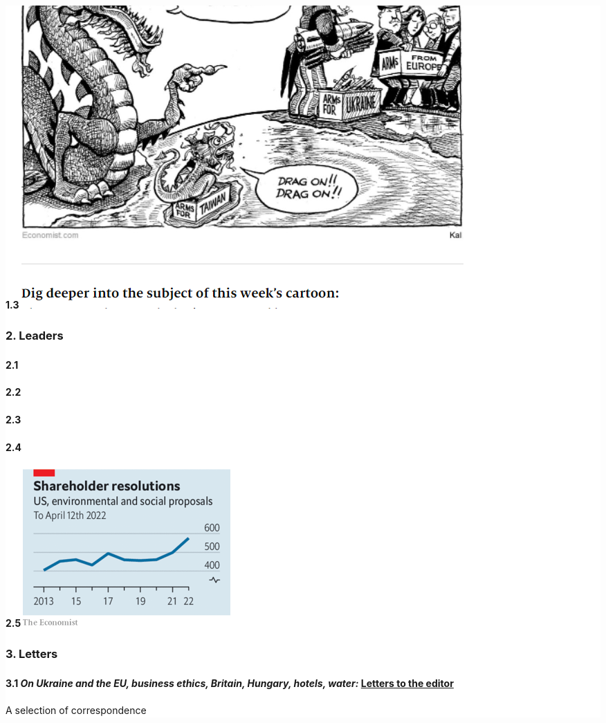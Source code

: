 #### 1.3 ![](./images/_the-world-this-week_2022_04_23_kals-cartoon-1.png)  

### 2. Leaders
#### 2.1 
#### 2.2 
#### 2.3 
#### 2.4 
#### 2.5 ![](./images/_leaders_2022_04_23_the-push-for-shareholder-democracy-should-be-accelerated-1.png)  

### 3. Letters
#### 3.1 _On Ukraine and the EU, business ethics, Britain, Hungary, hotels, water:_ [Letters to the editor](https://www.economist.com/letters/2022/04/23/letters-to-the-editor)  
A selection of correspondence  
